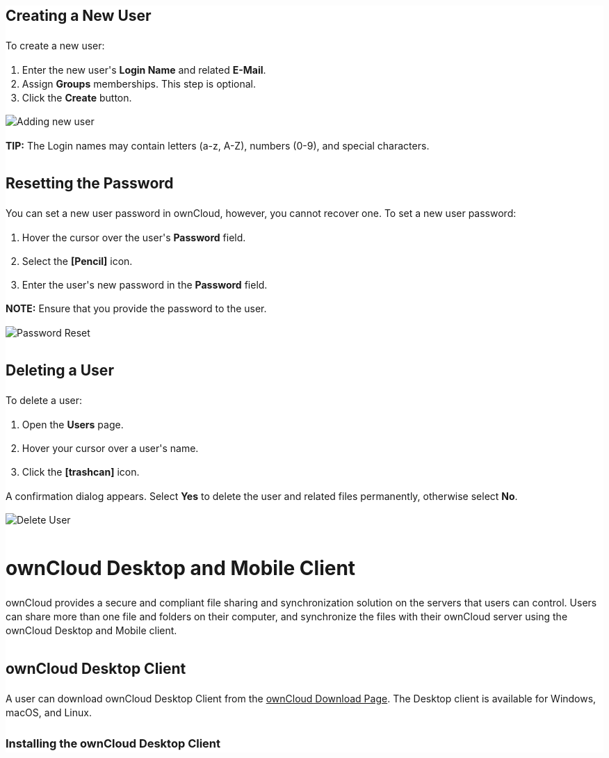 ## Creating a New User

To create a new user:

1. Enter the new user's **Login Name** and related **E-Mail**.
2. Assign **Groups** memberships. This step is optional.
3. Click the **Create** button.

  ![Adding new user](/images/2019/08/users-page-new-user.png)

**TIP:** The Login names may contain letters (a-z, A-Z), numbers (0-9), and special characters.

## Resetting the Password

You can set a new user password in ownCloud, however, you cannot recover one. To set a new user password:

1. Hover the cursor over the user's **Password** field.

2. Select the **[Pencil]** icon.

3. Enter the user's new password in the **Password** field.

  **NOTE:** Ensure that you provide the password to the user.

![Password Reset](/images/2019/08/users-page-new-password.png)

## Deleting a User

To delete a user:

1. Open the **Users** page.

2. Hover your cursor over a user's name.

3. Click the **[trashcan]** icon.

  A confirmation dialog appears. Select **Yes** to delete the user and related files permanently, otherwise select **No**.

![Delete User](/images/2019/08/delete-user-confirmation.png)

# ownCloud Desktop and Mobile Client

ownCloud provides a secure and compliant file sharing and synchronization solution on the servers that users can control. Users can share more than one file and folders on their computer, and synchronize the files with their ownCloud server using the ownCloud Desktop and Mobile client.

## ownCloud Desktop Client

A user can download ownCloud Desktop Client from the [ownCloud Download Page](https://owncloud.com/download/#desktop-clients). The Desktop client is available for Windows, macOS, and Linux.

### Installing the ownCloud Desktop Client
